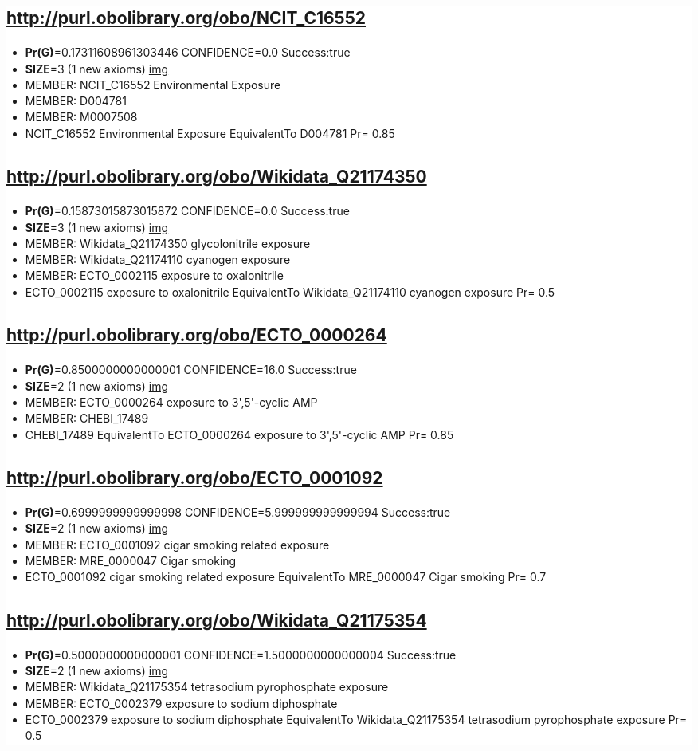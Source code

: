 
## http://purl.obolibrary.org/obo/NCIT_C16552

 * __Pr(G)__=0.17311608961303446 CONFIDENCE=0.0 Success:true
 * __SIZE__=3 (1 new axioms) 
[img](target/img-NCIT_C16552.png)
 * MEMBER: NCIT_C16552 Environmental Exposure
 * MEMBER: D004781
 * MEMBER: M0007508
 * NCIT_C16552 Environmental Exposure EquivalentTo D004781 Pr= 0.85


## http://purl.obolibrary.org/obo/Wikidata_Q21174350

 * __Pr(G)__=0.15873015873015872 CONFIDENCE=0.0 Success:true
 * __SIZE__=3 (1 new axioms) 
[img](target/img-Wikidata_Q21174350.png)
 * MEMBER: Wikidata_Q21174350 glycolonitrile exposure
 * MEMBER: Wikidata_Q21174110 cyanogen exposure
 * MEMBER: ECTO_0002115 exposure to oxalonitrile
 * ECTO_0002115 exposure to oxalonitrile EquivalentTo Wikidata_Q21174110 cyanogen exposure Pr= 0.5


## http://purl.obolibrary.org/obo/ECTO_0000264

 * __Pr(G)__=0.8500000000000001 CONFIDENCE=16.0 Success:true
 * __SIZE__=2 (1 new axioms) 
[img](target/img-ECTO_0000264.png)
 * MEMBER: ECTO_0000264 exposure to 3',5'-cyclic AMP
 * MEMBER: CHEBI_17489
 * CHEBI_17489 EquivalentTo ECTO_0000264 exposure to 3',5'-cyclic AMP Pr= 0.85


## http://purl.obolibrary.org/obo/ECTO_0001092

 * __Pr(G)__=0.6999999999999998 CONFIDENCE=5.999999999999994 Success:true
 * __SIZE__=2 (1 new axioms) 
[img](target/img-ECTO_0001092.png)
 * MEMBER: ECTO_0001092 cigar smoking related exposure
 * MEMBER: MRE_0000047 Cigar smoking
 * ECTO_0001092 cigar smoking related exposure EquivalentTo MRE_0000047 Cigar smoking Pr= 0.7


## http://purl.obolibrary.org/obo/Wikidata_Q21175354

 * __Pr(G)__=0.5000000000000001 CONFIDENCE=1.5000000000000004 Success:true
 * __SIZE__=2 (1 new axioms) 
[img](target/img-Wikidata_Q21175354.png)
 * MEMBER: Wikidata_Q21175354 tetrasodium pyrophosphate exposure
 * MEMBER: ECTO_0002379 exposure to sodium diphosphate
 * ECTO_0002379 exposure to sodium diphosphate EquivalentTo Wikidata_Q21175354 tetrasodium pyrophosphate exposure Pr= 0.5
